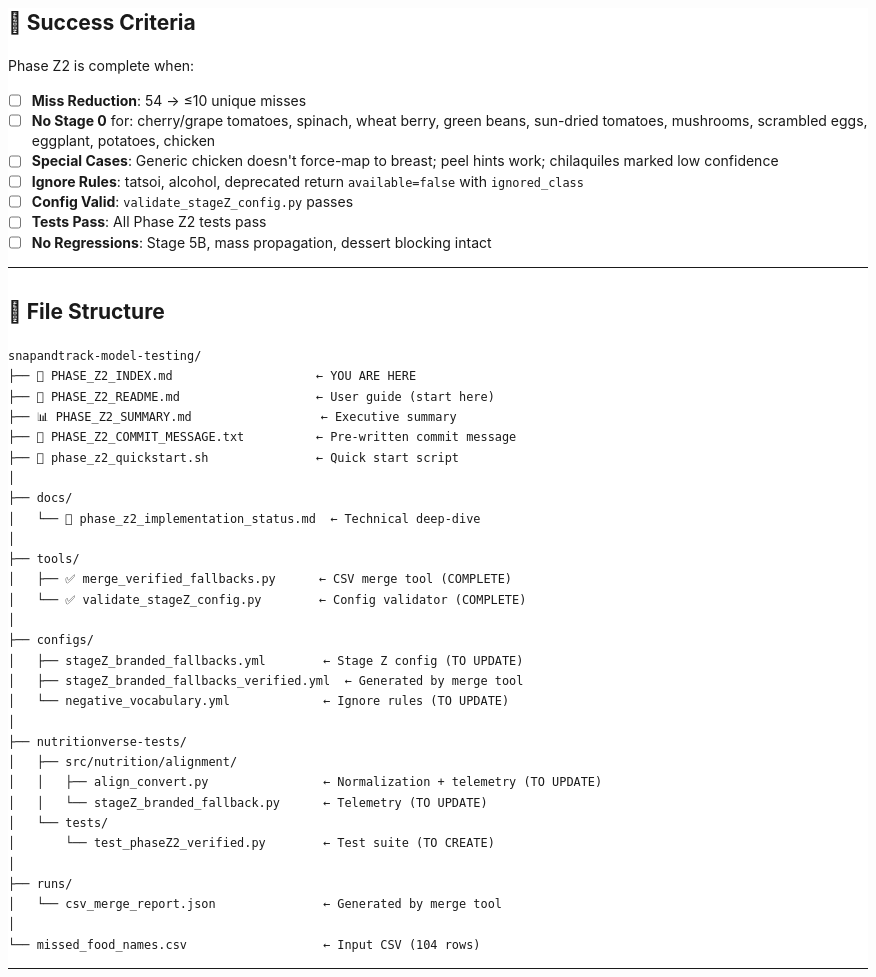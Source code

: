 
## 🎯 Success Criteria

Phase Z2 is complete when:

- [ ] **Miss Reduction**: 54 → ≤10 unique misses
- [ ] **No Stage 0** for: cherry/grape tomatoes, spinach, wheat berry, green beans, sun-dried tomatoes, mushrooms, scrambled eggs, eggplant, potatoes, chicken
- [ ] **Special Cases**: Generic chicken doesn't force-map to breast; peel hints work; chilaquiles marked low confidence
- [ ] **Ignore Rules**: tatsoi, alcohol, deprecated return `available=false` with `ignored_class`
- [ ] **Config Valid**: `validate_stageZ_config.py` passes
- [ ] **Tests Pass**: All Phase Z2 tests pass
- [ ] **No Regressions**: Stage 5B, mass propagation, dessert blocking intact

---

## 📂 File Structure

```
snapandtrack-model-testing/
├── 📘 PHASE_Z2_INDEX.md                    ← YOU ARE HERE
├── 📖 PHASE_Z2_README.md                   ← User guide (start here)
├── 📊 PHASE_Z2_SUMMARY.md                  ← Executive summary
├── 📝 PHASE_Z2_COMMIT_MESSAGE.txt          ← Pre-written commit message
├── 🚀 phase_z2_quickstart.sh               ← Quick start script
│
├── docs/
│   └── 📄 phase_z2_implementation_status.md  ← Technical deep-dive
│
├── tools/
│   ├── ✅ merge_verified_fallbacks.py      ← CSV merge tool (COMPLETE)
│   └── ✅ validate_stageZ_config.py        ← Config validator (COMPLETE)
│
├── configs/
│   ├── stageZ_branded_fallbacks.yml        ← Stage Z config (TO UPDATE)
│   ├── stageZ_branded_fallbacks_verified.yml  ← Generated by merge tool
│   └── negative_vocabulary.yml             ← Ignore rules (TO UPDATE)
│
├── nutritionverse-tests/
│   ├── src/nutrition/alignment/
│   │   ├── align_convert.py                ← Normalization + telemetry (TO UPDATE)
│   │   └── stageZ_branded_fallback.py      ← Telemetry (TO UPDATE)
│   └── tests/
│       └── test_phaseZ2_verified.py        ← Test suite (TO CREATE)
│
├── runs/
│   └── csv_merge_report.json               ← Generated by merge tool
│
└── missed_food_names.csv                   ← Input CSV (104 rows)
```

---